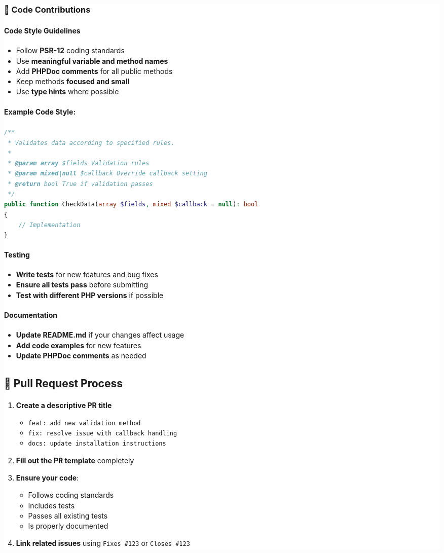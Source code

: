 ### 🔧 Code Contributions

#### Code Style Guidelines

- Follow **PSR-12** coding standards
- Use **meaningful variable and method names**
- Add **PHPDoc comments** for all public methods
- Keep methods **focused and small**
- Use **type hints** where possible

#### Example Code Style:
```php
/**
 * Validates data according to specified rules.
 *
 * @param array $fields Validation rules
 * @param mixed|null $callback Override callback setting
 * @return bool True if validation passes
 */
public function CheckData(array $fields, mixed $callback = null): bool
{
    // Implementation
}
```

#### Testing

- **Write tests** for new features and bug fixes
- **Ensure all tests pass** before submitting
- **Test with different PHP versions** if possible

#### Documentation

- **Update README.md** if your changes affect usage
- **Add code examples** for new features
- **Update PHPDoc comments** as needed

## 🔄 Pull Request Process

1. **Create a descriptive PR title**
   - `feat: add new validation method`
   - `fix: resolve issue with callback handling`
   - `docs: update installation instructions`

2. **Fill out the PR template** completely

3. **Ensure your code**:
   - Follows coding standards
   - Includes tests
   - Passes all existing tests
   - Is properly documented

4. **Link related issues** using `Fixes #123` or `Closes #123`
